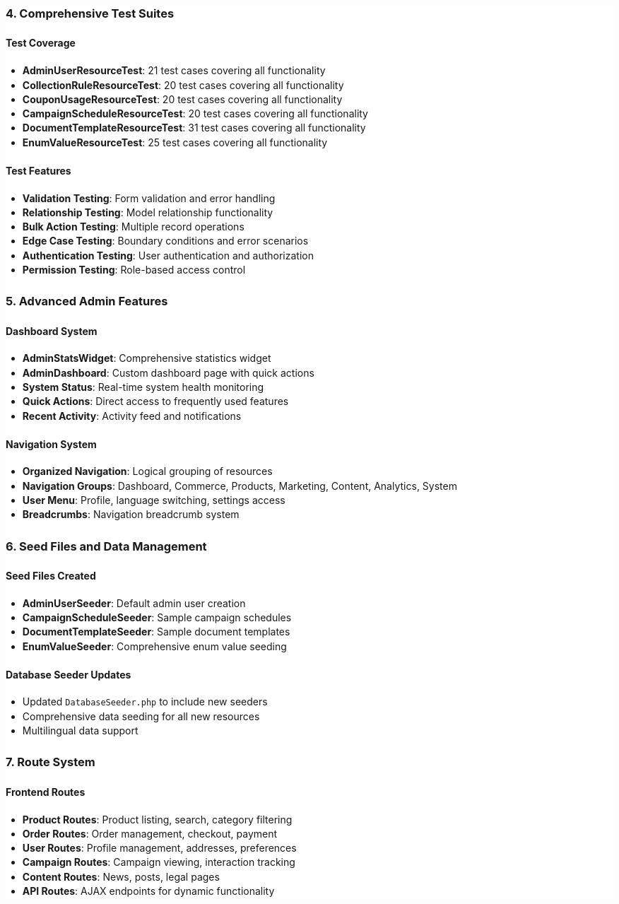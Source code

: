 ### 4. **Comprehensive Test Suites**

#### **Test Coverage**
- **AdminUserResourceTest**: 21 test cases covering all functionality
- **CollectionRuleResourceTest**: 20 test cases covering all functionality
- **CouponUsageResourceTest**: 20 test cases covering all functionality
- **CampaignScheduleResourceTest**: 20 test cases covering all functionality
- **DocumentTemplateResourceTest**: 31 test cases covering all functionality
- **EnumValueResourceTest**: 25 test cases covering all functionality

#### **Test Features**
- **Validation Testing**: Form validation and error handling
- **Relationship Testing**: Model relationship functionality
- **Bulk Action Testing**: Multiple record operations
- **Edge Case Testing**: Boundary conditions and error scenarios
- **Authentication Testing**: User authentication and authorization
- **Permission Testing**: Role-based access control

### 5. **Advanced Admin Features**

#### **Dashboard System**
- **AdminStatsWidget**: Comprehensive statistics widget
- **AdminDashboard**: Custom dashboard page with quick actions
- **System Status**: Real-time system health monitoring
- **Quick Actions**: Direct access to frequently used features
- **Recent Activity**: Activity feed and notifications

#### **Navigation System**
- **Organized Navigation**: Logical grouping of resources
- **Navigation Groups**: Dashboard, Commerce, Products, Marketing, Content, Analytics, System
- **User Menu**: Profile, language switching, settings access
- **Breadcrumbs**: Navigation breadcrumb system

### 6. **Seed Files and Data Management**

#### **Seed Files Created**
- **AdminUserSeeder**: Default admin user creation
- **CampaignScheduleSeeder**: Sample campaign schedules
- **DocumentTemplateSeeder**: Sample document templates
- **EnumValueSeeder**: Comprehensive enum value seeding

#### **Database Seeder Updates**
- Updated `DatabaseSeeder.php` to include new seeders
- Comprehensive data seeding for all new resources
- Multilingual data support

### 7. **Route System**

#### **Frontend Routes**
- **Product Routes**: Product listing, search, category filtering
- **Order Routes**: Order management, checkout, payment
- **User Routes**: Profile management, addresses, preferences
- **Campaign Routes**: Campaign viewing, interaction tracking
- **Content Routes**: News, posts, legal pages
- **API Routes**: AJAX endpoints for dynamic functionality
